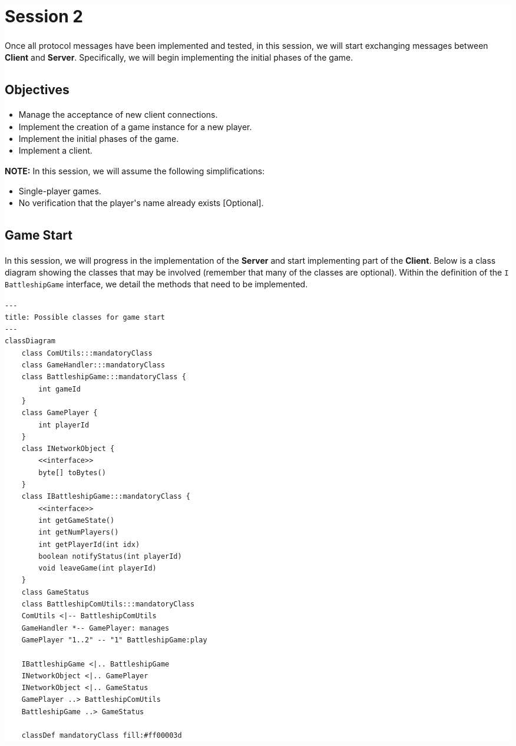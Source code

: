 # Session 2

Once all protocol messages have been implemented and tested, in this session, we will start exchanging messages between **Client** and **Server**. Specifically, we will begin implementing the initial phases of the game.

## Objectives

- Manage the acceptance of new client connections.
- Implement the creation of a game instance for a new player.
- Implement the initial phases of the game.
- Implement a client.

**NOTE:** In this session, we will assume the following simplifications:

- Single-player games.
- No verification that the player's name already exists [Optional].

## Game Start

In this session, we will progress in the implementation of the **Server** and start implementing part of the **Client**. Below is a class diagram showing the classes that may be involved (remember that many of the classes are optional). Within the definition of the `IBattleshipGame` interface, we detail the methods that need to be implemented.

```mermaid
---
title: Possible classes for game start
---
classDiagram
    class ComUtils:::mandatoryClass
    class GameHandler:::mandatoryClass
    class BattleshipGame:::mandatoryClass {
        int gameId
    }
    class GamePlayer {
        int playerId
    }
    class INetworkObject {
        <<interface>>
        byte[] toBytes()
    }
    class IBattleshipGame:::mandatoryClass {
        <<interface>>
        int getGameState()
        int getNumPlayers()
        int getPlayerId(int idx)
        boolean notifyStatus(int playerId)
        void leaveGame(int playerId)
    }
    class GameStatus
    class BattleshipComUtils:::mandatoryClass
    ComUtils <|-- BattleshipComUtils
    GameHandler *-- GamePlayer: manages
    GamePlayer "1..2" -- "1" BattleshipGame:play

    IBattleshipGame <|.. BattleshipGame
    INetworkObject <|.. GamePlayer
    INetworkObject <|.. GameStatus
    GamePlayer ..> BattleshipComUtils
    BattleshipGame ..> GameStatus

    classDef mandatoryClass fill:#ff00003d
```